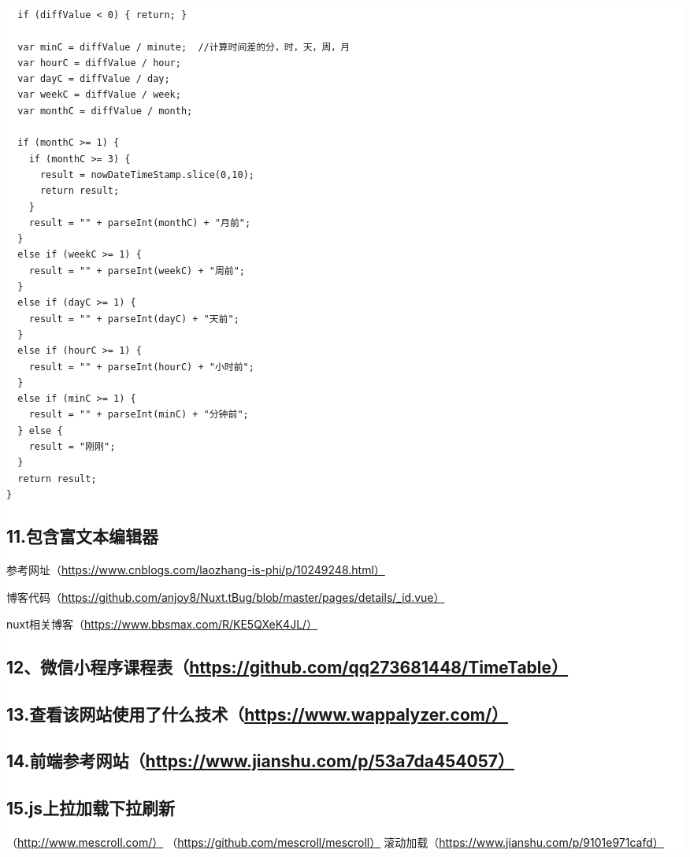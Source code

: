 ```
  if (diffValue < 0) { return; }

  var minC = diffValue / minute;  //计算时间差的分，时，天，周，月
  var hourC = diffValue / hour;
  var dayC = diffValue / day;
  var weekC = diffValue / week;
  var monthC = diffValue / month;

  if (monthC >= 1) {
    if (monthC >= 3) {
      result = nowDateTimeStamp.slice(0,10);
      return result;
    }
    result = "" + parseInt(monthC) + "月前";
  }
  else if (weekC >= 1) {
    result = "" + parseInt(weekC) + "周前";
  }
  else if (dayC >= 1) {
    result = "" + parseInt(dayC) + "天前";
  }
  else if (hourC >= 1) {
    result = "" + parseInt(hourC) + "小时前";
  }
  else if (minC >= 1) {
    result = "" + parseInt(minC) + "分钟前";
  } else {
    result = "刚刚";
  }
  return result;
}
```

## 11.包含富文本编辑器

参考网址（https://www.cnblogs.com/laozhang-is-phi/p/10249248.html）

博客代码（https://github.com/anjoy8/Nuxt.tBug/blob/master/pages/details/_id.vue）

nuxt相关博客（https://www.bbsmax.com/R/KE5QXeK4JL/）

## 12、微信小程序课程表（https://github.com/qq273681448/TimeTable）

## 13.查看该网站使用了什么技术（https://www.wappalyzer.com/）

## 14.前端参考网站（https://www.jianshu.com/p/53a7da454057）

## 15.js上拉加载下拉刷新
（http://www.mescroll.com/）
（https://github.com/mescroll/mescroll）
滚动加载（https://www.jianshu.com/p/9101e971cafd）
